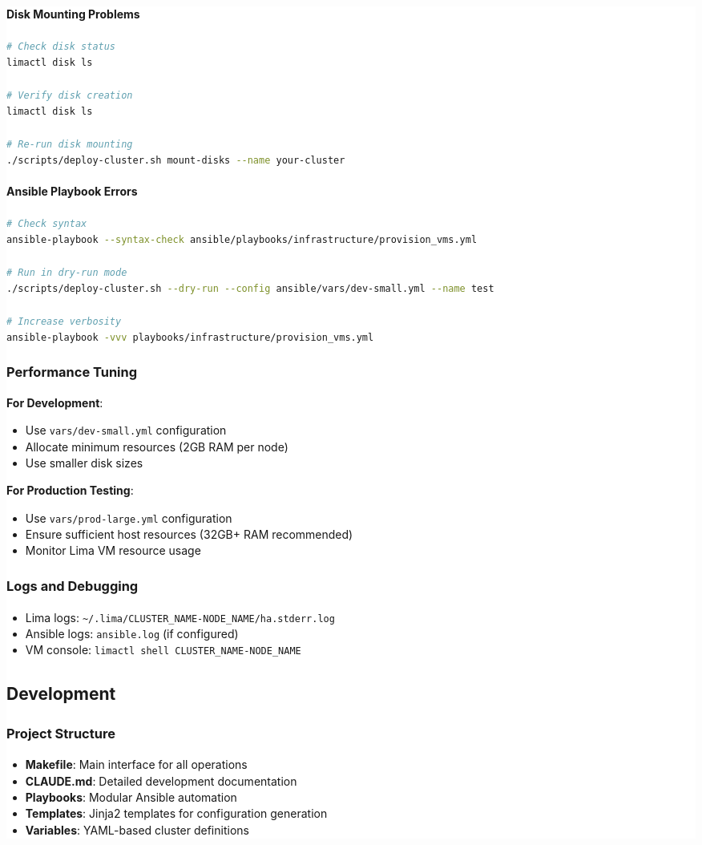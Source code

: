 #### Disk Mounting Problems

```bash
# Check disk status
limactl disk ls

# Verify disk creation
limactl disk ls

# Re-run disk mounting
./scripts/deploy-cluster.sh mount-disks --name your-cluster
```

#### Ansible Playbook Errors

```bash
# Check syntax
ansible-playbook --syntax-check ansible/playbooks/infrastructure/provision_vms.yml

# Run in dry-run mode
./scripts/deploy-cluster.sh --dry-run --config ansible/vars/dev-small.yml --name test

# Increase verbosity
ansible-playbook -vvv playbooks/infrastructure/provision_vms.yml
```

### Performance Tuning

**For Development**:

- Use `vars/dev-small.yml` configuration
- Allocate minimum resources (2GB RAM per node)
- Use smaller disk sizes

**For Production Testing**:

- Use `vars/prod-large.yml` configuration
- Ensure sufficient host resources (32GB+ RAM recommended)
- Monitor Lima VM resource usage

### Logs and Debugging

- Lima logs: `~/.lima/CLUSTER_NAME-NODE_NAME/ha.stderr.log`
- Ansible logs: `ansible.log` (if configured)
- VM console: `limactl shell CLUSTER_NAME-NODE_NAME`

## Development

### Project Structure

- **Makefile**: Main interface for all operations
- **CLAUDE.md**: Detailed development documentation
- **Playbooks**: Modular Ansible automation
- **Templates**: Jinja2 templates for configuration generation
- **Variables**: YAML-based cluster definitions
